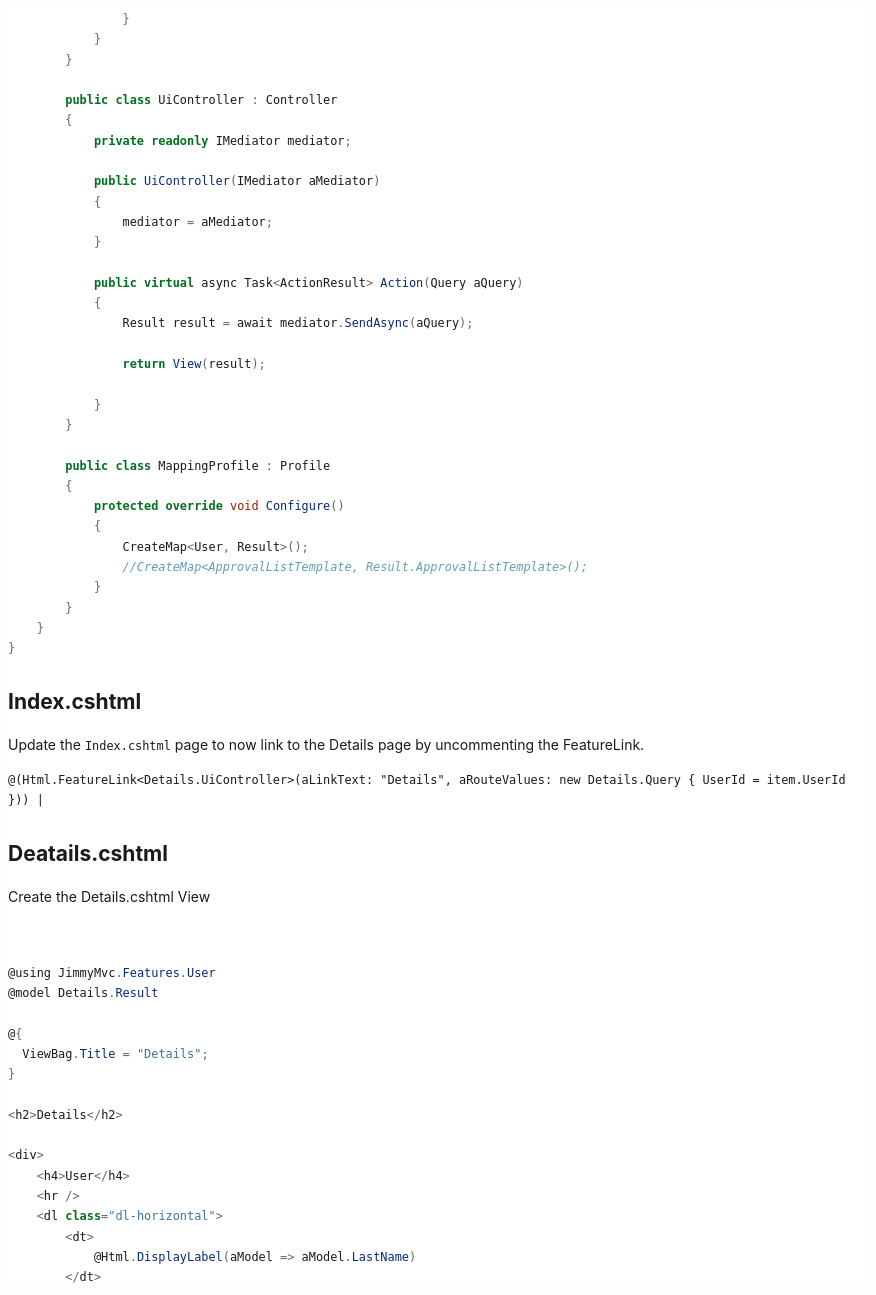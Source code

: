 ```csharp
				}
			}
		}

		public class UiController : Controller
		{
			private readonly IMediator mediator;

			public UiController(IMediator aMediator)
			{
				mediator = aMediator;
			}

			public virtual async Task<ActionResult> Action(Query aQuery)
			{
				Result result = await mediator.SendAsync(aQuery);

				return View(result);

			}
		}

		public class MappingProfile : Profile
		{
			protected override void Configure()
			{
				CreateMap<User, Result>();
				//CreateMap<ApprovalListTemplate, Result.ApprovalListTemplate>();
			}
		}
	}
}
```

## Index.cshtml ##
Update the `Index.cshtml` page to now link to the Details page by uncommenting the FeatureLink.

`@(Html.FeatureLink<Details.UiController>(aLinkText: "Details", aRouteValues: new Details.Query { UserId = item.UserId })) |`

## Deatails.cshtml ##

Create the Details.cshtml View

```csharp


@using JimmyMvc.Features.User
@model Details.Result

@{
  ViewBag.Title = "Details";
}

<h2>Details</h2>

<div>
	<h4>User</h4>
	<hr />
	<dl class="dl-horizontal">
		<dt>
			@Html.DisplayLabel(aModel => aModel.LastName)
		</dt>
```